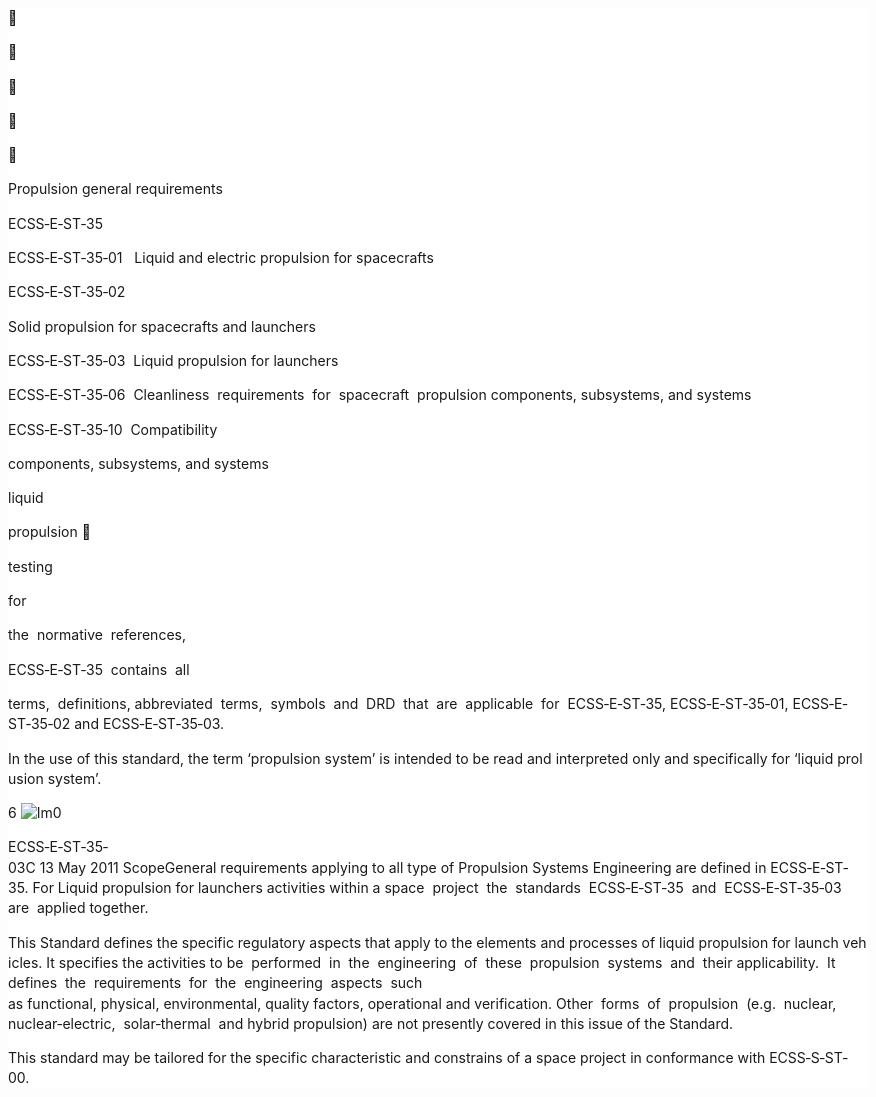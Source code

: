 









Propulsion general requirements 

ECSS‐E‐ST‐35 

ECSS‐E‐ST‐35‐01   Liquid and electric propulsion for spacecrafts 

ECSS‐E‐ST‐35‐02 

Solid propulsion for spacecrafts and launchers 

ECSS‐E‐ST‐35‐03  Liquid propulsion for launchers 

ECSS‐E‐ST‐35‐06  Cleanliness  requirements  for  spacecraft  propulsion components, subsystems, and systems 

ECSS‐E‐ST‐35‐10  Compatibility 

components, subsystems, and systems 

liquid 

propulsion 

testing 

for 

the  normative  references, 

ECSS‐E‐ST‐35  contains  all 

terms,  definitions, abbreviated  terms,  symbols  and  DRD  that  are  applicable  for  ECSS‐E‐ST‐35, ECSS‐E‐ST‐35‐01, ECSS‐E‐ST‐35‐02 and ECSS‐E‐ST‐35‐03. 

In the use of this standard, the term ‘propulsion system’ is intended to be read and interpreted only and specifically for ‘liquid prolusion system’. 

6 ![Im0](images/Im0)

ECSS‐E‐ST‐35‐03C 13 May 2011 ScopeGeneral requirements applying to all type of Propulsion Systems Engineering are defined in ECSS‐E‐ST‐35. For Liquid propulsion for launchers activities within a space  project  the  standards  ECSS‐E‐ST‐35  and  ECSS‐E‐ST‐35‐03  are  applied together. 

This Standard defines the specific regulatory aspects that apply to the elements and processes of liquid propulsion for launch vehicles. It specifies the activities to be  performed  in  the  engineering  of  these  propulsion  systems  and  their applicability.  It  defines  the  requirements  for  the  engineering  aspects  such  as functional, physical, environmental, quality factors, operational and verification. Other  forms  of  propulsion  (e.g.  nuclear,  nuclear‐electric,  solar‐thermal  and hybrid propulsion) are not presently covered in this issue of the Standard. 

This standard may be tailored for the specific characteristic and constrains of a space project in conformance with ECSS‐S‐ST‐00. 

